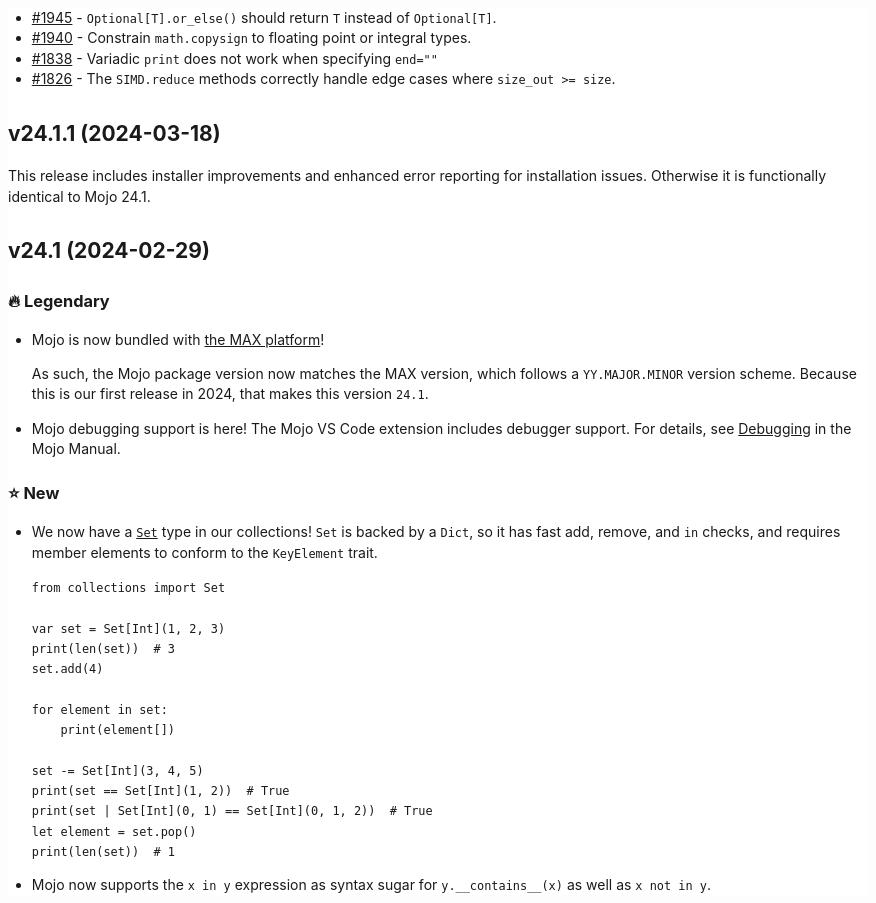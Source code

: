 - [#1945](https://github.com/modularml/mojo/issues/1945) - `Optional[T].or_else()`
  should return `T` instead of `Optional[T]`.
- [#1940](https://github.com/modularml/mojo/issues/1940) - Constrain `math.copysign`
  to floating point or integral types.
- [#1838](https://github.com/modularml/mojo/issues/1838) - Variadic `print`
  does not work when specifying `end=""`
- [#1826](https://github.com/modularml/mojo/issues/1826) - The `SIMD.reduce` methods
  correctly handle edge cases where `size_out >= size`.

## v24.1.1 (2024-03-18)

This release includes installer improvements and enhanced error reporting for
installation issues. Otherwise it is functionally identical to Mojo 24.1.

## v24.1 (2024-02-29)

### 🔥 Legendary

- Mojo is now bundled with [the MAX platform](/max)!

  As such, the Mojo package version now matches the MAX version, which follows
  a `YY.MAJOR.MINOR` version scheme. Because this is our first release in 2024,
  that makes this version `24.1`.

- Mojo debugging support is here! The Mojo VS Code extension includes debugger
  support. For details, see [Debugging](/mojo/tools/debugging) in the Mojo
  Manual.

### ⭐️ New

- We now have a [`Set`](/mojo/stdlib/collections/set/Set) type in our
  collections! `Set` is backed by a `Dict`, so it has fast add, remove, and `in`
  checks, and requires member elements to conform to the `KeyElement` trait.

  ```mojo
  from collections import Set

  var set = Set[Int](1, 2, 3)
  print(len(set))  # 3
  set.add(4)

  for element in set:
      print(element[])

  set -= Set[Int](3, 4, 5)
  print(set == Set[Int](1, 2))  # True
  print(set | Set[Int](0, 1) == Set[Int](0, 1, 2))  # True
  let element = set.pop()
  print(len(set))  # 1
  ```

- Mojo now supports the `x in y` expression as syntax sugar for
  `y.__contains__(x)` as well as `x not in y`.
